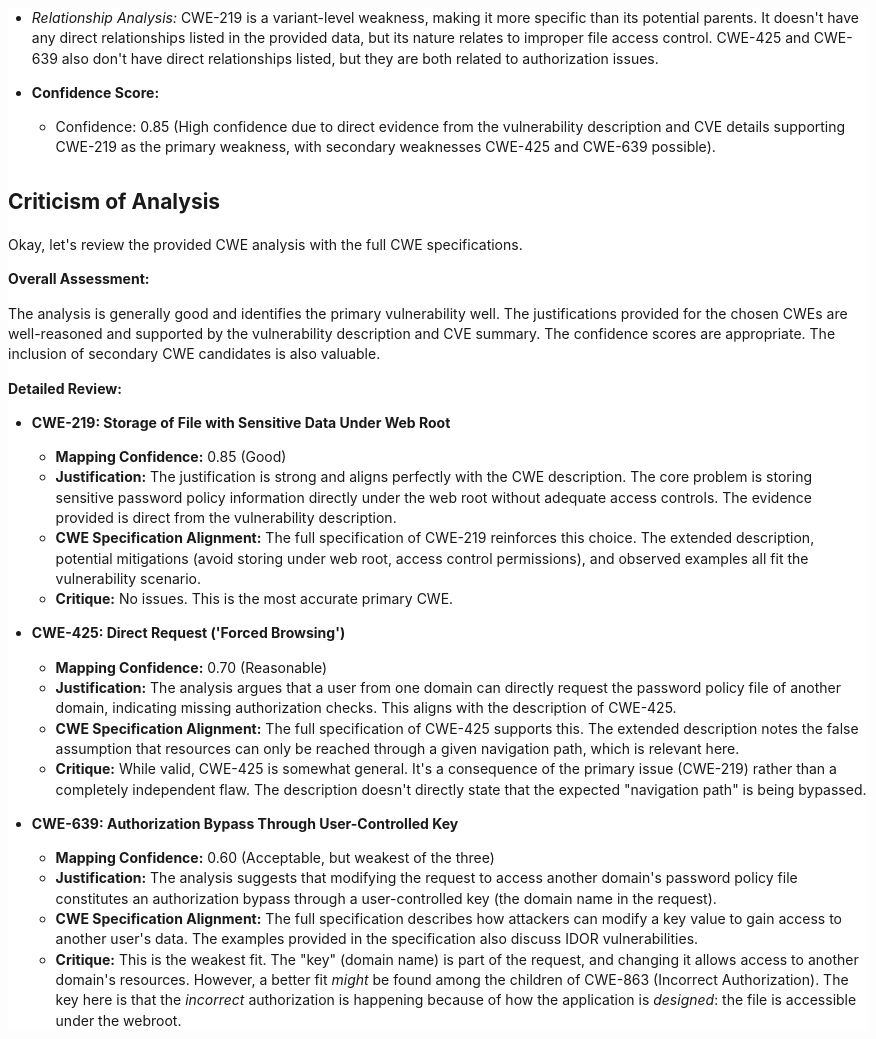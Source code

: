   - *Relationship Analysis:* CWE-219 is a variant-level weakness, making it more specific than its potential parents. It doesn't have any direct relationships listed in the provided data, but its nature relates to improper file access control. CWE-425 and CWE-639 also don't have direct relationships listed, but they are both related to authorization issues.

- **Confidence Score:**
  - Confidence: 0.85 (High confidence due to direct evidence from the vulnerability description and CVE details supporting CWE-219 as the primary weakness, with secondary weaknesses CWE-425 and CWE-639 possible).

## Criticism of Analysis

Okay, let's review the provided CWE analysis with the full CWE specifications.

**Overall Assessment:**

The analysis is generally good and identifies the primary vulnerability well. The justifications provided for the chosen CWEs are well-reasoned and supported by the vulnerability description and CVE summary. The confidence scores are appropriate.  The inclusion of secondary CWE candidates is also valuable.

**Detailed Review:**

*   **CWE-219: Storage of File with Sensitive Data Under Web Root**

    *   **Mapping Confidence:** 0.85 (Good)
    *   **Justification:** The justification is strong and aligns perfectly with the CWE description. The core problem is storing sensitive password policy information directly under the web root without adequate access controls. The evidence provided is direct from the vulnerability description.
    *   **CWE Specification Alignment:**  The full specification of CWE-219 reinforces this choice.  The extended description, potential mitigations (avoid storing under web root, access control permissions), and observed examples all fit the vulnerability scenario.
    *   **Critique:** No issues. This is the most accurate primary CWE.

*   **CWE-425: Direct Request ('Forced Browsing')**

    *   **Mapping Confidence:** 0.70 (Reasonable)
    *   **Justification:** The analysis argues that a user from one domain can directly request the password policy file of another domain, indicating missing authorization checks. This aligns with the description of CWE-425.
    *   **CWE Specification Alignment:** The full specification of CWE-425 supports this. The extended description notes the false assumption that resources can only be reached through a given navigation path, which is relevant here.
    *   **Critique:**  While valid, CWE-425 is somewhat general.  It's a consequence of the primary issue (CWE-219) rather than a completely independent flaw. The description doesn't directly state that the expected "navigation path" is being bypassed.

*   **CWE-639: Authorization Bypass Through User-Controlled Key**

    *   **Mapping Confidence:** 0.60 (Acceptable, but weakest of the three)
    *   **Justification:**  The analysis suggests that modifying the request to access another domain's password policy file constitutes an authorization bypass through a user-controlled key (the domain name in the request).
    *   **CWE Specification Alignment:**  The full specification describes how attackers can modify a key value to gain access to another user's data. The examples provided in the specification also discuss IDOR vulnerabilities.
    *   **Critique:** This is the weakest fit. The "key" (domain name) is part of the request, and changing it allows access to another domain's resources. However, a better fit *might* be found among the children of CWE-863 (Incorrect Authorization).  The key here is that the *incorrect* authorization is happening because of how the application is *designed*: the file is accessible under the webroot.
